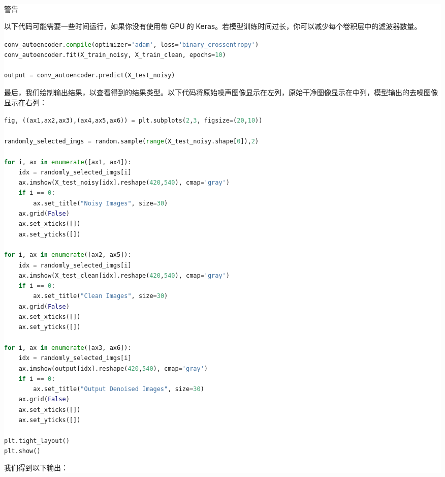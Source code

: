 警告

以下代码可能需要一些时间运行，如果你没有使用带 GPU 的 Keras。若模型训练时间过长，你可以减少每个卷积层中的滤波器数量。

```py
conv_autoencoder.compile(optimizer='adam', loss='binary_crossentropy')
conv_autoencoder.fit(X_train_noisy, X_train_clean, epochs=10)

output = conv_autoencoder.predict(X_test_noisy)
```

最后，我们绘制输出结果，以查看得到的结果类型。以下代码将原始噪声图像显示在左列，原始干净图像显示在中列，模型输出的去噪图像显示在右列：

```py
fig, ((ax1,ax2,ax3),(ax4,ax5,ax6)) = plt.subplots(2,3, figsize=(20,10))

randomly_selected_imgs = random.sample(range(X_test_noisy.shape[0]),2)

for i, ax in enumerate([ax1, ax4]):
    idx = randomly_selected_imgs[i]
    ax.imshow(X_test_noisy[idx].reshape(420,540), cmap='gray')
    if i == 0:
        ax.set_title("Noisy Images", size=30)
    ax.grid(False)
    ax.set_xticks([])
    ax.set_yticks([])

for i, ax in enumerate([ax2, ax5]):
    idx = randomly_selected_imgs[i]
    ax.imshow(X_test_clean[idx].reshape(420,540), cmap='gray')
    if i == 0:
        ax.set_title("Clean Images", size=30)
    ax.grid(False)
    ax.set_xticks([])
    ax.set_yticks([])

for i, ax in enumerate([ax3, ax6]):
    idx = randomly_selected_imgs[i]
    ax.imshow(output[idx].reshape(420,540), cmap='gray')
    if i == 0:
        ax.set_title("Output Denoised Images", size=30)
    ax.grid(False)
    ax.set_xticks([])
    ax.set_yticks([])

plt.tight_layout()
plt.show()
```

我们得到以下输出：
